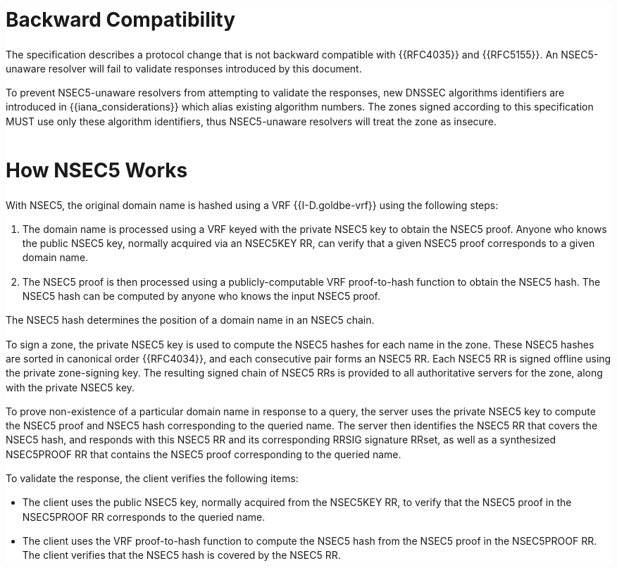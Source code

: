 # Backward Compatibility

The specification describes a protocol change that is not backward
compatible with {{RFC4035}} and {{RFC5155}}. An NSEC5-unaware resolver
will fail to validate responses introduced by this document.

To prevent NSEC5-unaware resolvers from attempting to validate the
responses, new DNSSEC algorithms identifiers are introduced in
{{iana_considerations}} which alias existing algorithm numbers. The
zones signed according to this specification MUST use only these
algorithm identifiers, thus NSEC5-unaware resolvers will treat the
zone as insecure.

# How NSEC5 Works

With NSEC5, the original domain name is hashed using a VRF {{I-D.goldbe-vrf}}
using the following steps:

1. The domain name is processed using a VRF keyed with the private
  NSEC5 key to obtain the NSEC5 proof.  Anyone who knows the public
  NSEC5 key, normally acquired via an NSEC5KEY RR, can verify that a
  given NSEC5 proof corresponds to a given domain name.

2. The NSEC5 proof is then processed using a publicly-computable VRF
  proof-to-hash function to obtain the NSEC5 hash.  The NSEC5 hash can
  be computed by anyone who knows the input NSEC5 proof.

The NSEC5 hash determines the position of a domain name in an NSEC5
chain.

To sign a zone, the private NSEC5 key is used to compute the NSEC5
hashes for each name in the zone. These NSEC5 hashes are sorted in
canonical order {{RFC4034}}, and each consecutive pair forms an NSEC5
RR.  Each NSEC5 RR is signed offline using the private zone-signing
key.  The resulting signed chain of NSEC5 RRs is provided to all
authoritative servers for the zone, along with the private NSEC5 key.

To prove non-existence of a particular domain name in response to a
query, the server uses the private NSEC5 key to compute the NSEC5
proof and NSEC5 hash corresponding to the queried name.  The server
then identifies the NSEC5 RR that covers the NSEC5 hash, and responds
with this NSEC5 RR and its corresponding RRSIG signature RRset, as
well as a synthesized NSEC5PROOF RR that contains the NSEC5 proof
corresponding to the queried name.

To validate the response, the client verifies the following items:

* The client uses the public NSEC5 key, normally acquired from the
  NSEC5KEY RR, to verify that the NSEC5 proof in the NSEC5PROOF RR
  corresponds to the queried name.

* The client uses the VRF proof-to-hash function to compute the NSEC5
  hash from the NSEC5 proof in the NSEC5PROOF RR.  The client verifies
  that the NSEC5 hash is covered by the NSEC5 RR.
